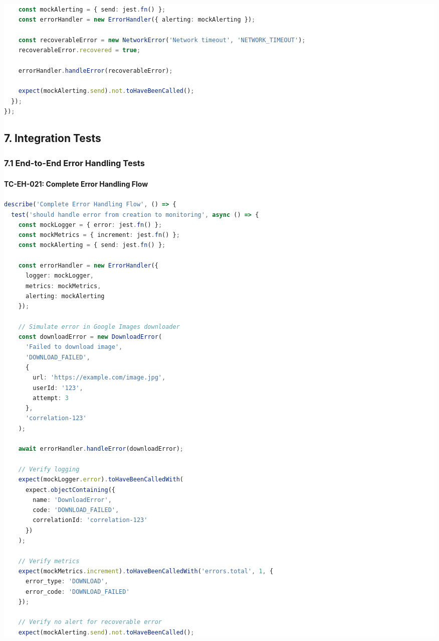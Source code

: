 ```typescript
    const mockAlerting = { send: jest.fn() };
    const errorHandler = new ErrorHandler({ alerting: mockAlerting });
    
    const recoverableError = new NetworkError('Network timeout', 'NETWORK_TIMEOUT');
    recoverableError.recovered = true;
    
    errorHandler.handleError(recoverableError);

    expect(mockAlerting.send).not.toHaveBeenCalled();
  });
});
```

## 7. Integration Tests

### 7.1 End-to-End Error Handling Tests

#### TC-EH-021: Complete Error Handling Flow
```typescript
describe('Complete Error Handling Flow', () => {
  test('should handle error from creation to monitoring', async () => {
    const mockLogger = { error: jest.fn() };
    const mockMetrics = { increment: jest.fn() };
    const mockAlerting = { send: jest.fn() };
    
    const errorHandler = new ErrorHandler({
      logger: mockLogger,
      metrics: mockMetrics,
      alerting: mockAlerting
    });

    // Simulate error in Google Images downloader
    const downloadError = new DownloadError(
      'Failed to download image',
      'DOWNLOAD_FAILED',
      {
        url: 'https://example.com/image.jpg',
        userId: '123',
        attempt: 3
      },
      'correlation-123'
    );

    await errorHandler.handleError(downloadError);

    // Verify logging
    expect(mockLogger.error).toHaveBeenCalledWith(
      expect.objectContaining({
        name: 'DownloadError',
        code: 'DOWNLOAD_FAILED',
        correlationId: 'correlation-123'
      })
    );

    // Verify metrics
    expect(mockMetrics.increment).toHaveBeenCalledWith('errors.total', 1, {
      error_type: 'DOWNLOAD',
      error_code: 'DOWNLOAD_FAILED'
    });

    // Verify no alert for recoverable error
    expect(mockAlerting.send).not.toHaveBeenCalled();
```